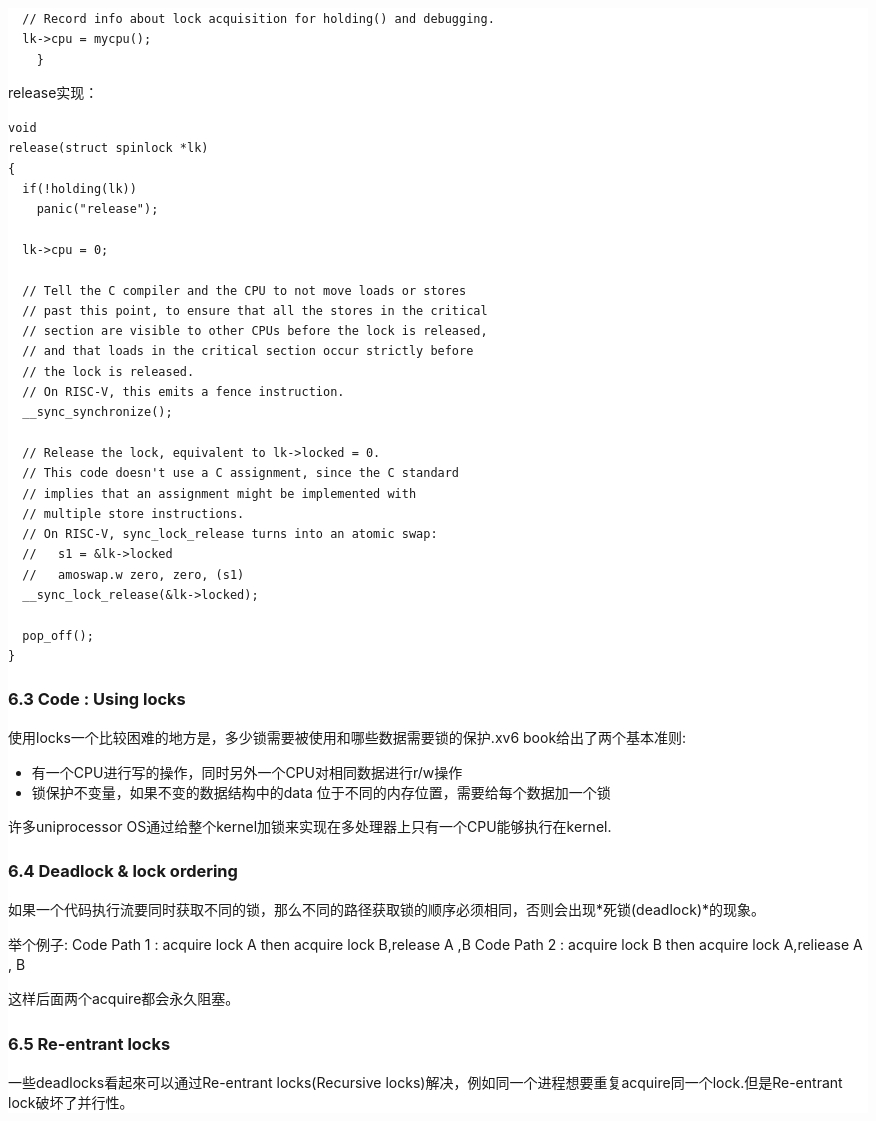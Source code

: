       // Record info about lock acquisition for holding() and debugging.
      lk->cpu = mycpu();
        }

release实现：

    void
    release(struct spinlock *lk)
    {
      if(!holding(lk))
        panic("release");

      lk->cpu = 0;

      // Tell the C compiler and the CPU to not move loads or stores
      // past this point, to ensure that all the stores in the critical
      // section are visible to other CPUs before the lock is released,
      // and that loads in the critical section occur strictly before
      // the lock is released.
      // On RISC-V, this emits a fence instruction.
      __sync_synchronize();

      // Release the lock, equivalent to lk->locked = 0.
      // This code doesn't use a C assignment, since the C standard
      // implies that an assignment might be implemented with
      // multiple store instructions.
      // On RISC-V, sync_lock_release turns into an atomic swap:
      //   s1 = &lk->locked
      //   amoswap.w zero, zero, (s1)
      __sync_lock_release(&lk->locked);

      pop_off();
    }

### 6.3 Code : Using locks

使用locks一个比较困难的地方是，多少锁需要被使用和哪些数据需要锁的保护.xv6 book给出了两个基本准则:

- 有一个CPU进行写的操作，同时另外一个CPU对相同数据进行r/w操作
- 锁保护不变量，如果不变的数据结构中的data 位于不同的内存位置，需要给每个数据加一个锁

许多uniprocessor OS通过给整个kernel加锁来实现在多处理器上只有一个CPU能够执行在kernel.


### 6.4 Deadlock & lock ordering

如果一个代码执行流要同时获取不同的锁，那么不同的路径获取锁的顺序必须相同，否则会出现*死锁(deadlock)*的现象。

举个例子:
Code Path 1 : acquire lock A then acquire lock B,release A ,B
Code Path 2 : acquire lock B then acquire lock A,reliease A , B

这样后面两个acquire都会永久阻塞。

### 6.5 Re-entrant locks

一些deadlocks看起來可以通过Re-entrant locks(Recursive locks)解决，例如同一个进程想要重复acquire同一个lock.但是Re-entrant lock破坏了并行性。
